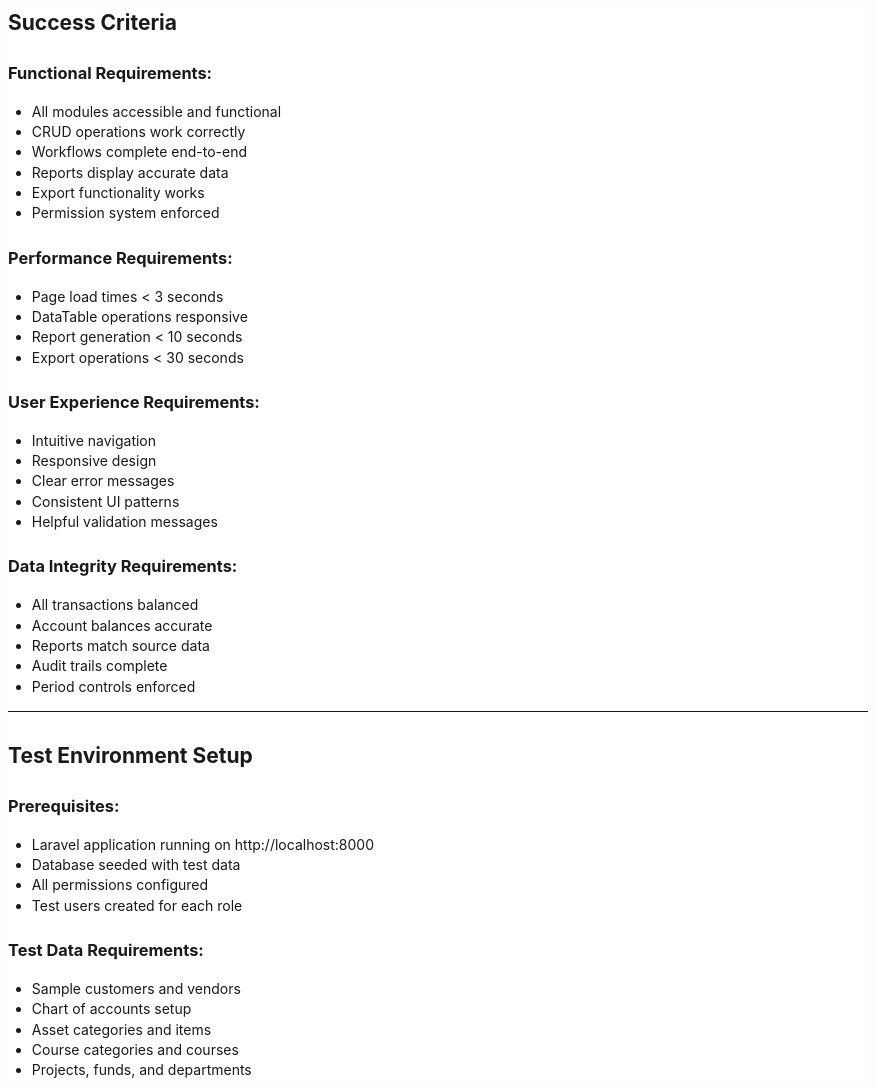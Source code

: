 
## Success Criteria

### Functional Requirements:

-   All modules accessible and functional
-   CRUD operations work correctly
-   Workflows complete end-to-end
-   Reports display accurate data
-   Export functionality works
-   Permission system enforced

### Performance Requirements:

-   Page load times < 3 seconds
-   DataTable operations responsive
-   Report generation < 10 seconds
-   Export operations < 30 seconds

### User Experience Requirements:

-   Intuitive navigation
-   Responsive design
-   Clear error messages
-   Consistent UI patterns
-   Helpful validation messages

### Data Integrity Requirements:

-   All transactions balanced
-   Account balances accurate
-   Reports match source data
-   Audit trails complete
-   Period controls enforced

---

## Test Environment Setup

### Prerequisites:

-   Laravel application running on http://localhost:8000
-   Database seeded with test data
-   All permissions configured
-   Test users created for each role

### Test Data Requirements:

-   Sample customers and vendors
-   Chart of accounts setup
-   Asset categories and items
-   Course categories and courses
-   Projects, funds, and departments
